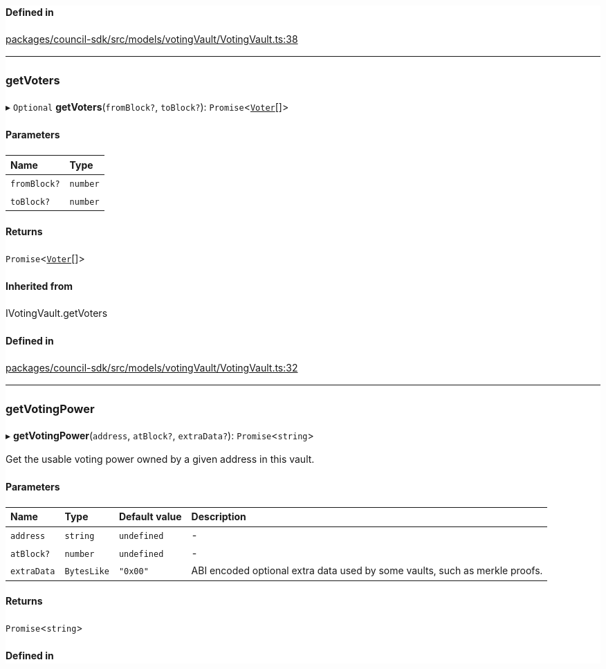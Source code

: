#### Defined in

[packages/council-sdk/src/models/votingVault/VotingVault.ts:38](https://github.com/delv-tech/council-monorepo/blob/c29492c/packages/council-sdk/src/models/votingVault/VotingVault.ts#L38)

___

### getVoters

▸ `Optional` **getVoters**(`fromBlock?`, `toBlock?`): `Promise`<[`Voter`](Voter.md)[]\>

#### Parameters

| Name | Type |
| :------ | :------ |
| `fromBlock?` | `number` |
| `toBlock?` | `number` |

#### Returns

`Promise`<[`Voter`](Voter.md)[]\>

#### Inherited from

IVotingVault.getVoters

#### Defined in

[packages/council-sdk/src/models/votingVault/VotingVault.ts:32](https://github.com/delv-tech/council-monorepo/blob/c29492c/packages/council-sdk/src/models/votingVault/VotingVault.ts#L32)

___

### getVotingPower

▸ **getVotingPower**(`address`, `atBlock?`, `extraData?`): `Promise`<`string`\>

Get the usable voting power owned by a given address in this vault.

#### Parameters

| Name | Type | Default value | Description |
| :------ | :------ | :------ | :------ |
| `address` | `string` | `undefined` | - |
| `atBlock?` | `number` | `undefined` | - |
| `extraData` | `BytesLike` | `"0x00"` | ABI encoded optional extra data used by some vaults, such as merkle proofs. |

#### Returns

`Promise`<`string`\>

#### Defined in
